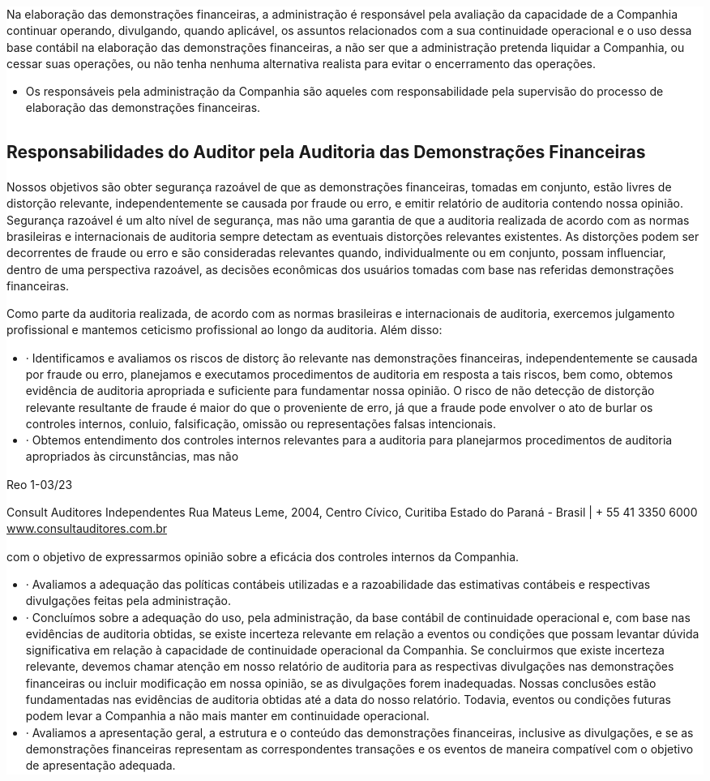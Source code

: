 Na elaboração das demonstrações financeiras, a administração é responsável pela avaliação  da  capacidade  de  a  Companhia  continuar  operando,  divulgando, quando aplicável, os assuntos relacionados com a sua continuidade operacional e o uso dessa base contábil na elaboração das demonstrações financeiras, a não ser que a administração pretenda liquidar a Companhia, ou cessar suas operações, ou não tenha nenhuma alternativa realista para evitar o encerramento das operações.

- Os responsáveis pela administração da Companhia são aqueles com responsabilidade pela supervisão do processo de elaboração das demonstrações financeiras.

## Responsabilidades do Auditor pela Auditoria das Demonstrações Financeiras

Nossos objetivos são obter segurança razoável de que as demonstrações financeiras, tomadas em conjunto, estão livres de distorção relevante, independentemente se causada por fraude ou erro, e emitir relatório de auditoria contendo nossa opinião. Segurança razoável é um alto nível de segurança, mas não uma garantia de que a auditoria realizada de acordo com as normas brasileiras e internacionais de auditoria sempre detectam as eventuais distorções relevantes existentes. As distorções podem ser decorrentes de  fraude ou erro e são consideradas relevantes quando, individualmente  ou  em  conjunto,  possam  influenciar,  dentro  de  uma  perspectiva razoável,  as  decisões  econômicas  dos  usuários  tomadas  com  base  nas  referidas demonstrações financeiras.

Como  parte  da  auditoria  realizada,  de  acordo  com  as  normas  brasileiras  e internacionais de auditoria, exercemos julgamento profissional e mantemos ceticismo profissional ao longo da auditoria. Além disso:

- ·  Identificamos  e  avaliamos  os  riscos  de  distorç ão  relevante  nas  demonstrações financeiras,  independentemente  se  causada  por  fraude  ou  erro,  planejamos  e executamos  procedimentos  de  auditoria  em  resposta  a  tais  riscos,  bem  como, obtemos evidência de auditoria  apropriada  e suficiente  para  fundamentar  nossa opinião.  O  risco  de  não  detecção  de  distorção  relevante  resultante  de  fraude  é maior do que o proveniente de erro, já que a fraude pode envolver o ato de burlar os controles internos, conluio, falsificação, omissão ou representações falsas intencionais.
- ·  Obtemos  entendimento  dos  controles  internos  relevantes  para  a  auditoria  para planejarmos  procedimentos  de  auditoria  apropriados  às  circunstâncias,  mas  não

Reo 1-03/23

Consult Auditores Independentes Rua Mateus Leme, 2004, Centro Cívico, Curitiba Estado do Paraná - Brasil | + 55 41 3350 6000 www.consultauditores.com.br







com o objetivo de expressarmos opinião sobre a eficácia dos controles internos da Companhia.

- · Avaliamos a adequação das políticas contábeis utilizadas e a razoabilidade das estimativas contábeis e respectivas divulgações feitas pela administração.
- · Concluímos sobre a adequação do uso, pela administração, da base contábil de continuidade operacional e, com base nas evidências de auditoria obtidas, se existe incerteza relevante em relação a eventos ou condições que possam levantar dúvida significativa em relação à capacidade de continuidade operacional da Companhia.  Se  concluirmos  que  existe  incerteza  relevante,  devemos  chamar atenção  em  nosso  relatório  de  auditoria  para  as  respectivas  divulgações  nas demonstrações financeiras ou incluir modificação em  nossa opinião, se as divulgações  forem  inadequadas.  Nossas  conclusões  estão  fundamentadas  nas evidências de auditoria obtidas até a data do nosso relatório. Todavia, eventos ou condições futuras podem levar a Companhia a não mais manter em continuidade operacional.
- ·  Avaliamos a apresentação geral, a estrutura e o conteúdo das demonstrações financeiras, inclusive as divulgações, e se as demonstrações financeiras representam as correspondentes transações e os eventos de maneira compatível com o objetivo de apresentação adequada.
